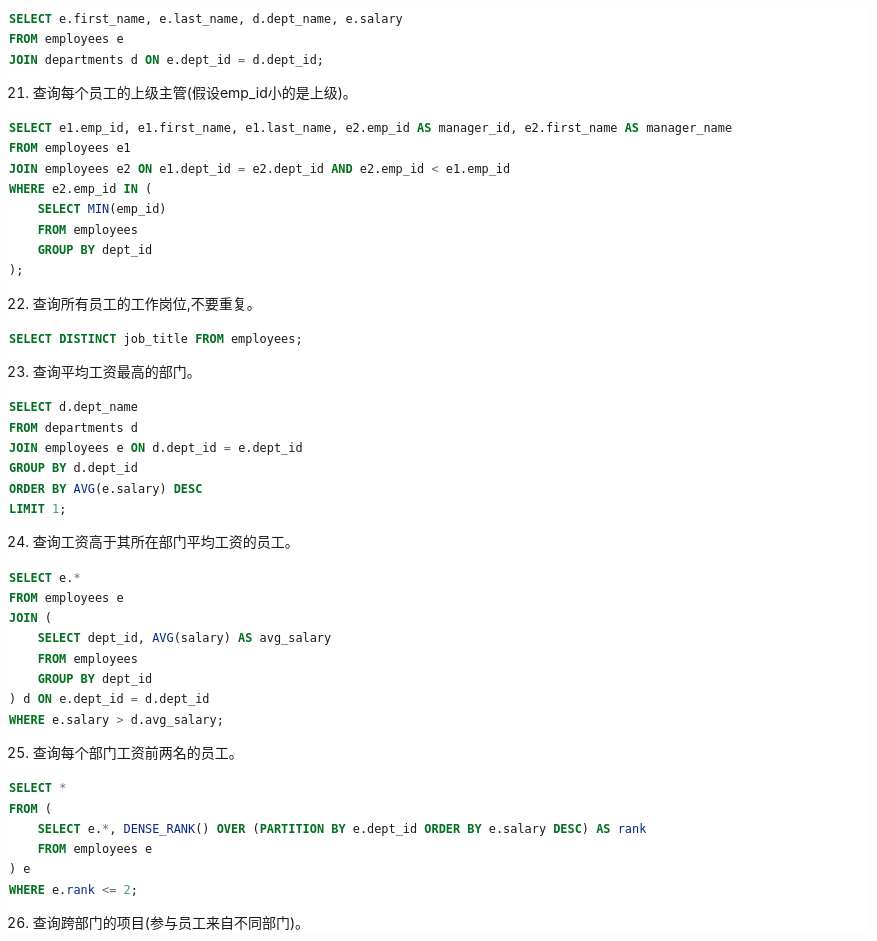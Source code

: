 ```sql
SELECT e.first_name, e.last_name, d.dept_name, e.salary
FROM employees e
JOIN departments d ON e.dept_id = d.dept_id;

```
21. 查询每个员工的上级主管(假设emp_id小的是上级)。

```sql
SELECT e1.emp_id, e1.first_name, e1.last_name, e2.emp_id AS manager_id, e2.first_name AS manager_name
FROM employees e1
JOIN employees e2 ON e1.dept_id = e2.dept_id AND e2.emp_id < e1.emp_id
WHERE e2.emp_id IN (
    SELECT MIN(emp_id)
    FROM employees
    GROUP BY dept_id
);

```
22. 查询所有员工的工作岗位,不要重复。

```sql
SELECT DISTINCT job_title FROM employees;

```
23. 查询平均工资最高的部门。

```sql
SELECT d.dept_name
FROM departments d
JOIN employees e ON d.dept_id = e.dept_id
GROUP BY d.dept_id
ORDER BY AVG(e.salary) DESC
LIMIT 1;

```
24. 查询工资高于其所在部门平均工资的员工。

```sql
SELECT e.*
FROM employees e
JOIN (
    SELECT dept_id, AVG(salary) AS avg_salary
    FROM employees
    GROUP BY dept_id
) d ON e.dept_id = d.dept_id
WHERE e.salary > d.avg_salary;

```
25. 查询每个部门工资前两名的员工。

```sql
SELECT *
FROM (
    SELECT e.*, DENSE_RANK() OVER (PARTITION BY e.dept_id ORDER BY e.salary DESC) AS rank
    FROM employees e
) e
WHERE e.rank <= 2;

```
26. 查询跨部门的项目(参与员工来自不同部门)。
